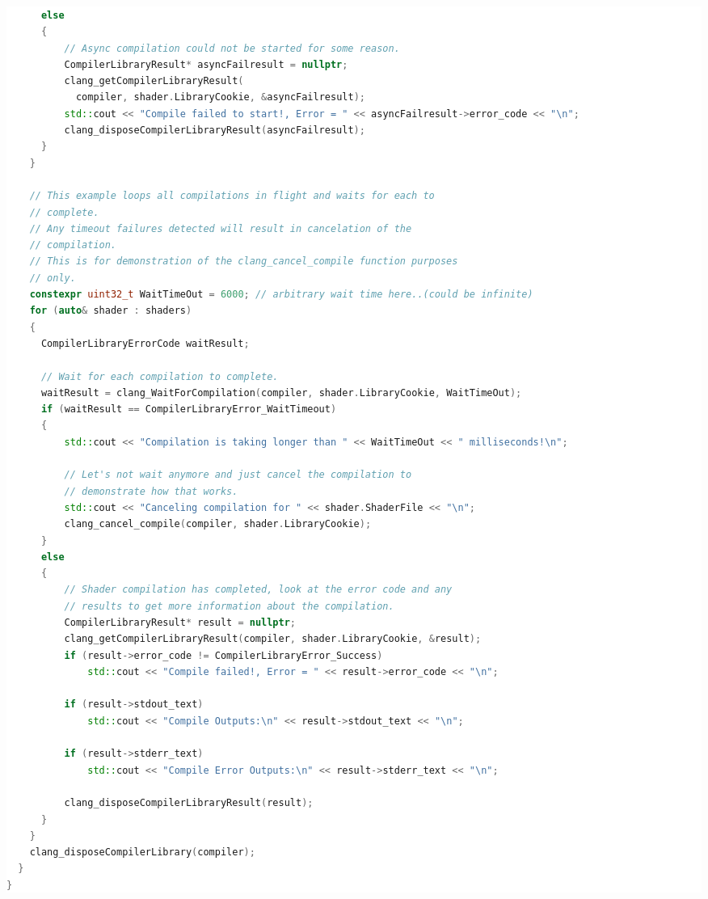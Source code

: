 ```c++
      else
      {
          // Async compilation could not be started for some reason.
          CompilerLibraryResult* asyncFailresult = nullptr;
          clang_getCompilerLibraryResult(
            compiler, shader.LibraryCookie, &asyncFailresult);
          std::cout << "Compile failed to start!, Error = " << asyncFailresult->error_code << "\n";
          clang_disposeCompilerLibraryResult(asyncFailresult);
      }
    }

    // This example loops all compilations in flight and waits for each to
    // complete.
    // Any timeout failures detected will result in cancelation of the
    // compilation.
    // This is for demonstration of the clang_cancel_compile function purposes
    // only.
    constexpr uint32_t WaitTimeOut = 6000; // arbitrary wait time here..(could be infinite)
    for (auto& shader : shaders)
    {
      CompilerLibraryErrorCode waitResult;

      // Wait for each compilation to complete.
      waitResult = clang_WaitForCompilation(compiler, shader.LibraryCookie, WaitTimeOut);
      if (waitResult == CompilerLibraryError_WaitTimeout)
      {
          std::cout << "Compilation is taking longer than " << WaitTimeOut << " milliseconds!\n";

          // Let's not wait anymore and just cancel the compilation to
          // demonstrate how that works.
          std::cout << "Canceling compilation for " << shader.ShaderFile << "\n";
          clang_cancel_compile(compiler, shader.LibraryCookie);
      }
      else
      {
          // Shader compilation has completed, look at the error code and any
          // results to get more information about the compilation.
          CompilerLibraryResult* result = nullptr;
          clang_getCompilerLibraryResult(compiler, shader.LibraryCookie, &result);
          if (result->error_code != CompilerLibraryError_Success)
              std::cout << "Compile failed!, Error = " << result->error_code << "\n";

          if (result->stdout_text)
              std::cout << "Compile Outputs:\n" << result->stdout_text << "\n";

          if (result->stderr_text)
              std::cout << "Compile Error Outputs:\n" << result->stderr_text << "\n";

          clang_disposeCompilerLibraryResult(result);
      }
    }
    clang_disposeCompilerLibrary(compiler);
  }
}
```
